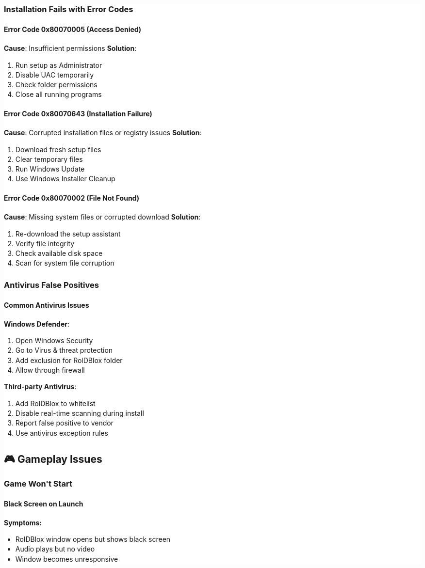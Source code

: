 ### Installation Fails with Error Codes

#### Error Code 0x80070005 (Access Denied)
**Cause**: Insufficient permissions
**Solution**:
1. Run setup as Administrator
2. Disable UAC temporarily
3. Check folder permissions
4. Close all running programs

#### Error Code 0x80070643 (Installation Failure)
**Cause**: Corrupted installation files or registry issues
**Solution**:
1. Download fresh setup files
2. Clear temporary files
3. Run Windows Update
4. Use Windows Installer Cleanup

#### Error Code 0x80070002 (File Not Found)
**Cause**: Missing system files or corrupted download
**Solution**:
1. Re-download the setup assistant
2. Verify file integrity
3. Check available disk space
4. Scan for system file corruption

### Antivirus False Positives

#### Common Antivirus Issues
**Windows Defender**:
1. Open Windows Security
2. Go to Virus & threat protection
3. Add exclusion for RolDBlox folder
4. Allow through firewall

**Third-party Antivirus**:
1. Add RolDBlox to whitelist
2. Disable real-time scanning during install
3. Report false positive to vendor
4. Use antivirus exception rules

## 🎮 Gameplay Issues

### Game Won't Start

#### Black Screen on Launch
**Symptoms:**
- RolDBlox window opens but shows black screen
- Audio plays but no video
- Window becomes unresponsive
